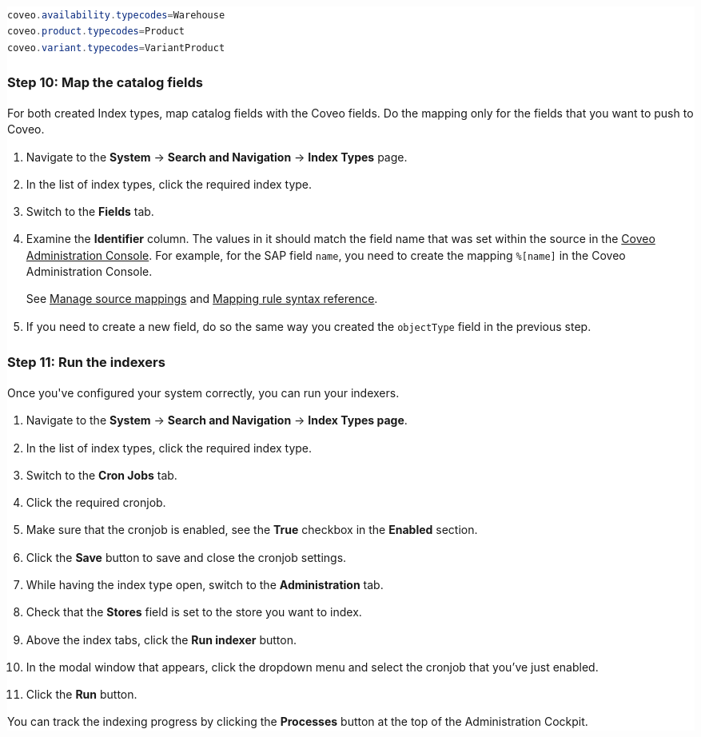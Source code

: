    ```java
   coveo.availability.typecodes=Warehouse
   coveo.product.typecodes=Product
   coveo.variant.typecodes=VariantProduct
   ```

### Step 10: Map the catalog fields

For both created Index types, map catalog fields with the Coveo fields.
Do the mapping only for the fields that you want to push to Coveo.

1. Navigate to the **System** → **Search and Navigation** → **Index Types** page.

1. In the list of index types, click the required index type.

1. Switch to the **Fields** tab.

1. Examine the **Identifier** column. The values in it should match the field name that was set within the source in the [Coveo Administration Console](https://platform.cloud.coveo.com/login).
     For example, for the SAP field `name`, you need to create the mapping `%[name]` in the Coveo Administration Console.

     See [Manage source mappings](https://docs.coveo.com/en/1640/) and [Mapping rule syntax reference](https://docs.coveo.com/en/1839/).

1. If you need to create a new field, do so the same way you created the `objectType` field in the previous step.

### Step 11: Run the indexers

Once you've configured your system correctly, you can run your indexers.

1. Navigate to the **System** → **Search and Navigation** → **Index Types page**.

1. In the list of index types, click the required index type.

1. Switch to the **Cron Jobs** tab.

1. Click the required cronjob.

1. Make sure that the cronjob is enabled, see the **True** checkbox in the **Enabled** section.

1. Click the **Save** button to save and close the cronjob settings.

1. While having the index type open, switch to the **Administration** tab.

1. Check that the **Stores** field is set to the store you want to index.

1. Above the index tabs, click the **Run indexer** button.

1. In the modal window that appears, click the dropdown menu and select the cronjob that you’ve just enabled.

1. Click the **Run** button.

You can track the indexing progress by clicking the **Processes** button at the top of the Administration Cockpit.
